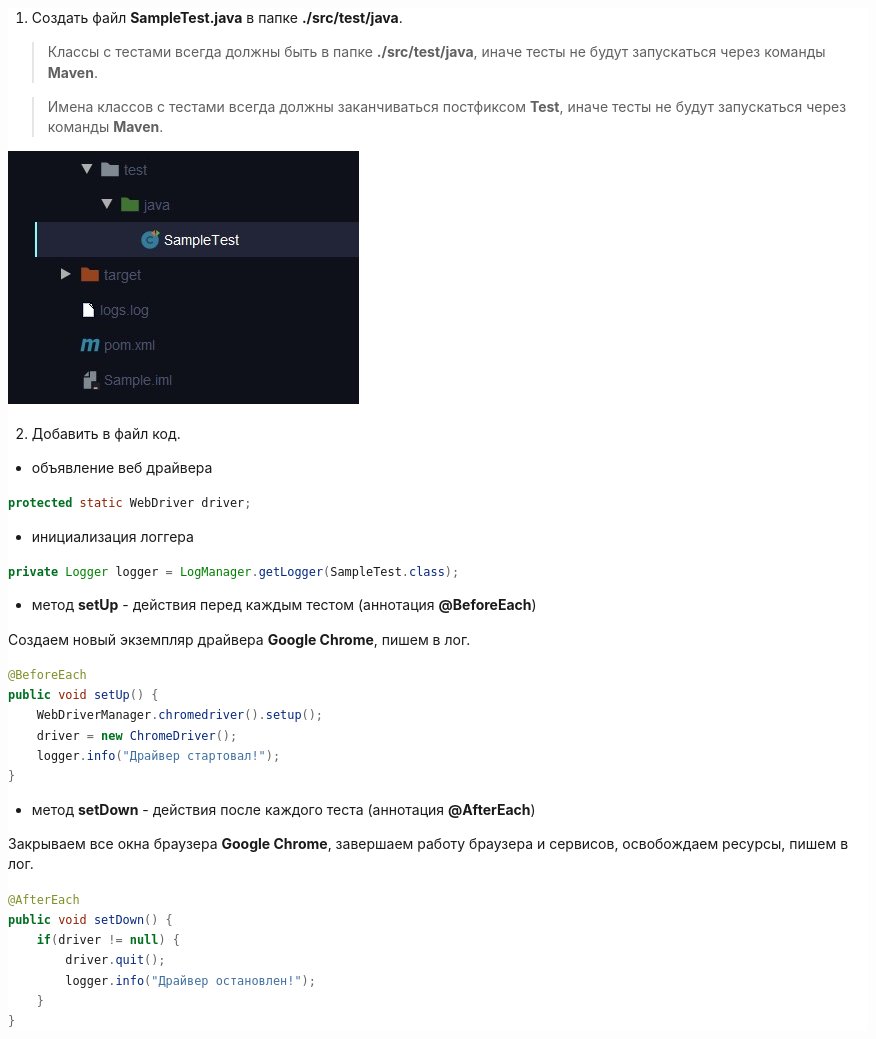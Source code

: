 1. Создать файл **SampleTest.java** в папке **./src/test/java**.

>Классы с тестами всегда должны быть в папке **./src/test/java**, 
иначе тесты не будут запускаться через команды **Maven**.

>Имена классов с тестами всегда должны заканчиваться постфиксом **Test**,
иначе тесты не будут запускаться через команды **Maven**.

![New Maven Project - SampleTest.java](./_Files/8.%20New%20Project/06.jpg "New Maven Project - SampleTest.java")

2. Добавить в файл код.

* объявление веб драйвера

```java
protected static WebDriver driver;
```

* инициализация логгера

```java
private Logger logger = LogManager.getLogger(SampleTest.class);
```

* метод **setUp** - действия перед каждым тестом (аннотация **@BeforeEach**)

Создаем новый экземпляр драйвера **Google Chrome**, пишем в лог.

```java
@BeforeEach
public void setUp() {
    WebDriverManager.chromedriver().setup();
    driver = new ChromeDriver();
    logger.info("Драйвер стартовал!");
}
```

* метод **setDown** - действия после каждого теста (аннотация **@AfterEach**)

Закрываем все окна браузера **Google Chrome**, завершаем работу браузера и сервисов, освобождаем ресурсы, пишем в лог.

```java
@AfterEach
public void setDown() {
    if(driver != null) {
        driver.quit();
        logger.info("Драйвер остановлен!");
    }
}
```
